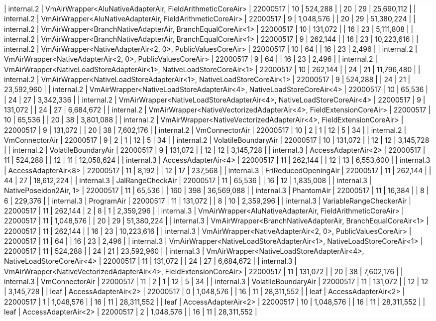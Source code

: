 | internal.2 | VmAirWrapper<AluNativeAdapterAir, FieldArithmeticCoreAir> | 22000517 | 10 | 524,288 |  | 20 | 29 | 25,690,112 | 
| internal.2 | VmAirWrapper<AluNativeAdapterAir, FieldArithmeticCoreAir> | 22000517 | 9 | 1,048,576 |  | 20 | 29 | 51,380,224 | 
| internal.2 | VmAirWrapper<BranchNativeAdapterAir, BranchEqualCoreAir<1> | 22000517 | 10 | 131,072 |  | 16 | 23 | 5,111,808 | 
| internal.2 | VmAirWrapper<BranchNativeAdapterAir, BranchEqualCoreAir<1> | 22000517 | 9 | 262,144 |  | 16 | 23 | 10,223,616 | 
| internal.2 | VmAirWrapper<NativeAdapterAir<2, 0>, PublicValuesCoreAir> | 22000517 | 10 | 64 |  | 16 | 23 | 2,496 | 
| internal.2 | VmAirWrapper<NativeAdapterAir<2, 0>, PublicValuesCoreAir> | 22000517 | 9 | 64 |  | 16 | 23 | 2,496 | 
| internal.2 | VmAirWrapper<NativeLoadStoreAdapterAir<1>, NativeLoadStoreCoreAir<1> | 22000517 | 10 | 262,144 |  | 24 | 21 | 11,796,480 | 
| internal.2 | VmAirWrapper<NativeLoadStoreAdapterAir<1>, NativeLoadStoreCoreAir<1> | 22000517 | 9 | 524,288 |  | 24 | 21 | 23,592,960 | 
| internal.2 | VmAirWrapper<NativeLoadStoreAdapterAir<4>, NativeLoadStoreCoreAir<4> | 22000517 | 10 | 65,536 |  | 24 | 27 | 3,342,336 | 
| internal.2 | VmAirWrapper<NativeLoadStoreAdapterAir<4>, NativeLoadStoreCoreAir<4> | 22000517 | 9 | 131,072 |  | 24 | 27 | 6,684,672 | 
| internal.2 | VmAirWrapper<NativeVectorizedAdapterAir<4>, FieldExtensionCoreAir> | 22000517 | 10 | 65,536 |  | 20 | 38 | 3,801,088 | 
| internal.2 | VmAirWrapper<NativeVectorizedAdapterAir<4>, FieldExtensionCoreAir> | 22000517 | 9 | 131,072 |  | 20 | 38 | 7,602,176 | 
| internal.2 | VmConnectorAir | 22000517 | 10 | 2 | 1 | 12 | 5 | 34 | 
| internal.2 | VmConnectorAir | 22000517 | 9 | 2 | 1 | 12 | 5 | 34 | 
| internal.2 | VolatileBoundaryAir | 22000517 | 10 | 131,072 |  | 12 | 12 | 3,145,728 | 
| internal.2 | VolatileBoundaryAir | 22000517 | 9 | 131,072 |  | 12 | 12 | 3,145,728 | 
| internal.3 | AccessAdapterAir<2> | 22000517 | 11 | 524,288 |  | 12 | 11 | 12,058,624 | 
| internal.3 | AccessAdapterAir<4> | 22000517 | 11 | 262,144 |  | 12 | 13 | 6,553,600 | 
| internal.3 | AccessAdapterAir<8> | 22000517 | 11 | 8,192 |  | 12 | 17 | 237,568 | 
| internal.3 | FriReducedOpeningAir | 22000517 | 11 | 262,144 |  | 44 | 27 | 18,612,224 | 
| internal.3 | JalRangeCheckAir | 22000517 | 11 | 65,536 |  | 16 | 12 | 1,835,008 | 
| internal.3 | NativePoseidon2Air<BabyBearParameters>, 1> | 22000517 | 11 | 65,536 |  | 160 | 398 | 36,569,088 | 
| internal.3 | PhantomAir | 22000517 | 11 | 16,384 |  | 8 | 6 | 229,376 | 
| internal.3 | ProgramAir | 22000517 | 11 | 131,072 |  | 8 | 10 | 2,359,296 | 
| internal.3 | VariableRangeCheckerAir | 22000517 | 11 | 262,144 | 2 | 8 | 1 | 2,359,296 | 
| internal.3 | VmAirWrapper<AluNativeAdapterAir, FieldArithmeticCoreAir> | 22000517 | 11 | 1,048,576 |  | 20 | 29 | 51,380,224 | 
| internal.3 | VmAirWrapper<BranchNativeAdapterAir, BranchEqualCoreAir<1> | 22000517 | 11 | 262,144 |  | 16 | 23 | 10,223,616 | 
| internal.3 | VmAirWrapper<NativeAdapterAir<2, 0>, PublicValuesCoreAir> | 22000517 | 11 | 64 |  | 16 | 23 | 2,496 | 
| internal.3 | VmAirWrapper<NativeLoadStoreAdapterAir<1>, NativeLoadStoreCoreAir<1> | 22000517 | 11 | 524,288 |  | 24 | 21 | 23,592,960 | 
| internal.3 | VmAirWrapper<NativeLoadStoreAdapterAir<4>, NativeLoadStoreCoreAir<4> | 22000517 | 11 | 131,072 |  | 24 | 27 | 6,684,672 | 
| internal.3 | VmAirWrapper<NativeVectorizedAdapterAir<4>, FieldExtensionCoreAir> | 22000517 | 11 | 131,072 |  | 20 | 38 | 7,602,176 | 
| internal.3 | VmConnectorAir | 22000517 | 11 | 2 | 1 | 12 | 5 | 34 | 
| internal.3 | VolatileBoundaryAir | 22000517 | 11 | 131,072 |  | 12 | 12 | 3,145,728 | 
| leaf | AccessAdapterAir<2> | 22000517 | 0 | 1,048,576 |  | 16 | 11 | 28,311,552 | 
| leaf | AccessAdapterAir<2> | 22000517 | 1 | 1,048,576 |  | 16 | 11 | 28,311,552 | 
| leaf | AccessAdapterAir<2> | 22000517 | 10 | 1,048,576 |  | 16 | 11 | 28,311,552 | 
| leaf | AccessAdapterAir<2> | 22000517 | 2 | 1,048,576 |  | 16 | 11 | 28,311,552 | 